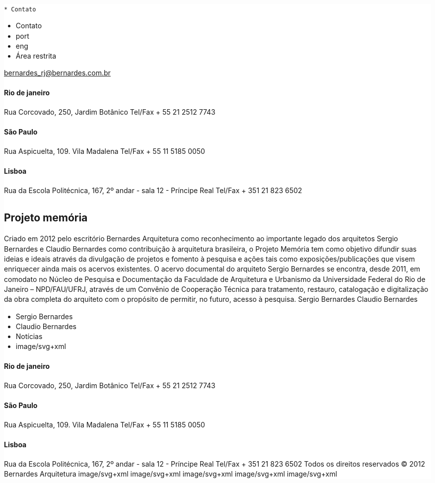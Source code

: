     * Contato
  * Contato
  * port
  * eng
  * Área restrita


bernardes_rj@bernardes.com.br
#### Rio de janeiro
Rua Corcovado, 250, Jardim Botânico
Tel/Fax + 55 21 2512 7743
#### São Paulo
Rua Aspicuelta, 109. Vila Madalena
Tel/Fax + 55 11 5185 0050
#### Lisboa
Rua da Escola Politécnica, 167, 2º andar - sala 12 - Príncipe Real
Tel/Fax + 351 21 823 6502
## Projeto memória
Criado em 2012 pelo escritório Bernardes Arquitetura como reconhecimento ao importante legado dos arquitetos Sergio Bernardes e Claudio Bernardes como contribuição à arquitetura brasileira, o Projeto Memória tem como objetivo difundir suas ideias e ideais através da divulgação de projetos e fomento à pesquisa e ações tais como exposições/publicações que visem enriquecer ainda mais os acervos existentes.
O acervo documental do arquiteto Sergio Bernardes se encontra, desde 2011, em comodato no Núcleo de Pesquisa e Documentação da Faculdade de Arquitetura e Urbanismo da Universidade Federal do Rio de Janeiro – NPD/FAU/UFRJ, através de um Convênio de Cooperação Técnica para tratamento, restauro, catalogação e digitalização da obra completa do arquiteto com o propósito de permitir, no futuro, acesso à pesquisa.
Sergio Bernardes
Claudio Bernardes
  * Sergio Bernardes
  * Claudio Bernardes
  * Notícias
  * image/svg+xml


#### Rio de janeiro
Rua Corcovado, 250, Jardim Botânico
Tel/Fax + 55 21 2512 7743
#### São Paulo
Rua Aspicuelta, 109. Vila Madalena
Tel/Fax + 55 11 5185 0050
#### Lisboa
Rua da Escola Politécnica, 167, 2º andar - sala 12 - Príncipe Real
Tel/Fax + 351 21 823 6502
Todos os direitos reservados © 2012 Bernardes Arquitetura
image/svg+xml
image/svg+xml
image/svg+xml
image/svg+xml
image/svg+xml
